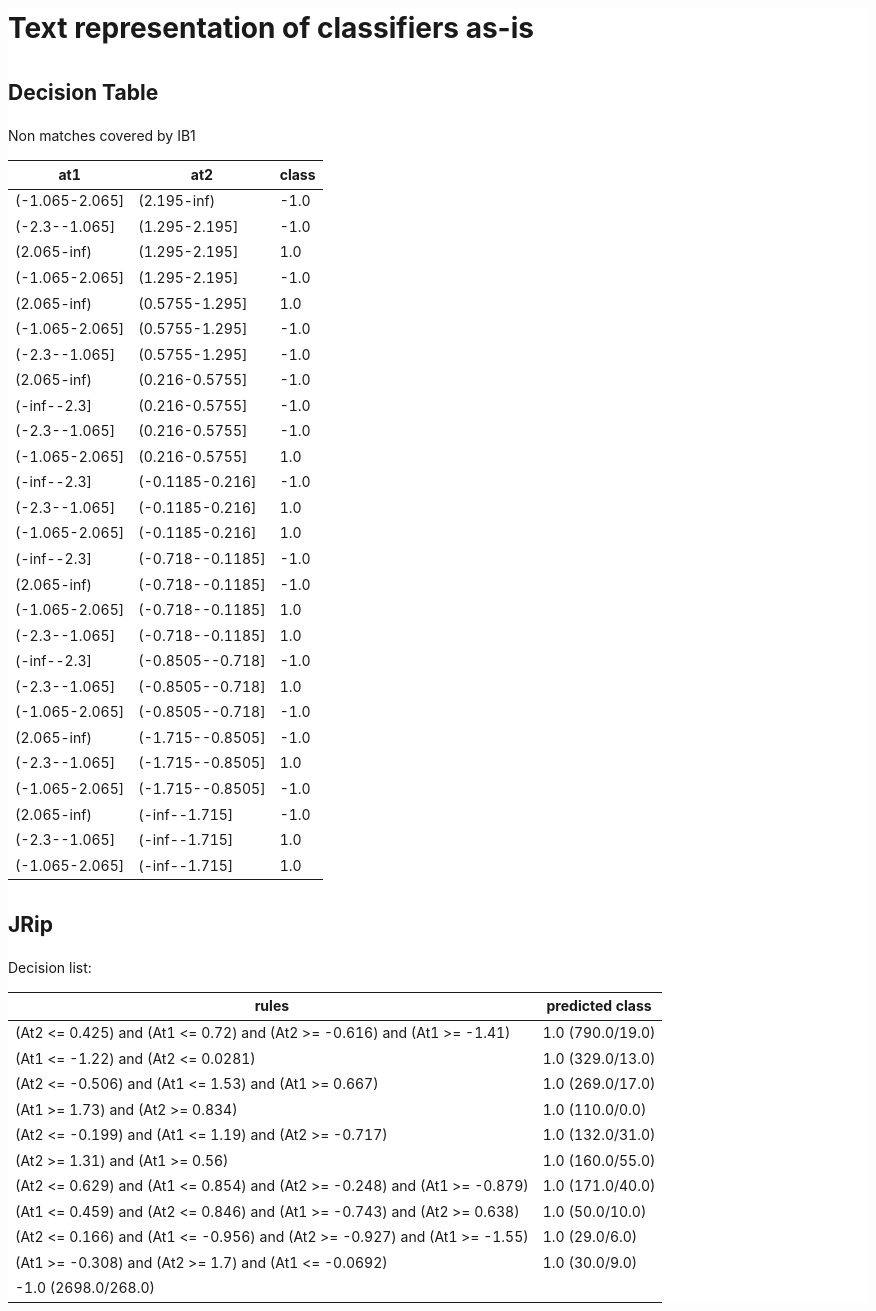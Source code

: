 
# Text representation of classifiers as-is

## Decision Table

Non matches covered by IB1

at1|at2|class
---|---|---
(-1.065-2.065]|(2.195-inf)|-1.0
(-2.3--1.065]|(1.295-2.195]|-1.0
(2.065-inf)|(1.295-2.195]|1.0
(-1.065-2.065]|(1.295-2.195]|-1.0
(2.065-inf)|(0.5755-1.295]|1.0
(-1.065-2.065]|(0.5755-1.295]|-1.0
(-2.3--1.065]|(0.5755-1.295]|-1.0
(2.065-inf)|(0.216-0.5755]|-1.0
(-inf--2.3]|(0.216-0.5755]|-1.0
(-2.3--1.065]|(0.216-0.5755]|-1.0
(-1.065-2.065]|(0.216-0.5755]|1.0
(-inf--2.3]|(-0.1185-0.216]|-1.0
(-2.3--1.065]|(-0.1185-0.216]|1.0
(-1.065-2.065]|(-0.1185-0.216]|1.0
(-inf--2.3]|(-0.718--0.1185]|-1.0
(2.065-inf)|(-0.718--0.1185]|-1.0
(-1.065-2.065]|(-0.718--0.1185]|1.0
(-2.3--1.065]|(-0.718--0.1185]|1.0
(-inf--2.3]|(-0.8505--0.718]|-1.0
(-2.3--1.065]|(-0.8505--0.718]|1.0
(-1.065-2.065]|(-0.8505--0.718]|-1.0
(2.065-inf)|(-1.715--0.8505]|-1.0
(-2.3--1.065]|(-1.715--0.8505]|1.0
(-1.065-2.065]|(-1.715--0.8505]|-1.0
(2.065-inf)|(-inf--1.715]|-1.0
(-2.3--1.065]|(-inf--1.715]|1.0
(-1.065-2.065]|(-inf--1.715]|1.0

## JRip

Decision list:

rules | predicted class
---|---
(At2 <= 0.425) and (At1 <= 0.72) and (At2 >= -0.616) and (At1 >= -1.41)|1.0 (790.0/19.0)
(At1 <= -1.22) and (At2 <= 0.0281)|1.0 (329.0/13.0)
(At2 <= -0.506) and (At1 <= 1.53) and (At1 >= 0.667)|1.0 (269.0/17.0)
(At1 >= 1.73) and (At2 >= 0.834)|1.0 (110.0/0.0)
(At2 <= -0.199) and (At1 <= 1.19) and (At2 >= -0.717)|1.0 (132.0/31.0)
(At2 >= 1.31) and (At1 >= 0.56)|1.0 (160.0/55.0)
(At2 <= 0.629) and (At1 <= 0.854) and (At2 >= -0.248) and (At1 >= -0.879)|1.0 (171.0/40.0)
(At1 <= 0.459) and (At2 <= 0.846) and (At1 >= -0.743) and (At2 >= 0.638)|1.0 (50.0/10.0)
(At2 <= 0.166) and (At1 <= -0.956) and (At2 >= -0.927) and (At1 >= -1.55)|1.0 (29.0/6.0)
(At1 >= -0.308) and (At2 >= 1.7) and (At1 <= -0.0692)|1.0 (30.0/9.0)
|-1.0 (2698.0/268.0)
